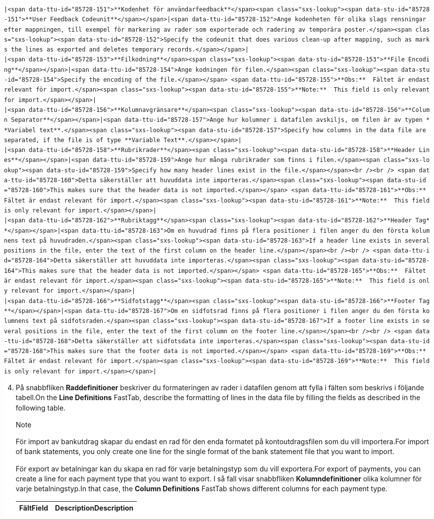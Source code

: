     |<span data-ttu-id="85728-151">**Kodenhet för användarfeedback**</span><span class="sxs-lookup"><span data-stu-id="85728-151">**User Feedback Codeunit**</span></span>|<span data-ttu-id="85728-152">Ange kodenheten för olika slags rensningar efter mappningen, till exempel för markering av rader som exporterade och radering av temporära poster.</span><span class="sxs-lookup"><span data-stu-id="85728-152">Specify the codeunit that does various clean-up after mapping, such as marks the lines as exported and deletes temporary records.</span></span>|  
    |<span data-ttu-id="85728-153">**Filkodning**</span><span class="sxs-lookup"><span data-stu-id="85728-153">**File Encoding**</span></span>|<span data-ttu-id="85728-154">Ange kodningen för filen.</span><span class="sxs-lookup"><span data-stu-id="85728-154">Specify the encoding of the file.</span></span> <span data-ttu-id="85728-155">**Obs:**  Fältet är endast relevant för import.</span><span class="sxs-lookup"><span data-stu-id="85728-155">**Note:**  This field is only relevant for import.</span></span>|  
    |<span data-ttu-id="85728-156">**Kolumnavgränsare**</span><span class="sxs-lookup"><span data-stu-id="85728-156">**Column Separator**</span></span>|<span data-ttu-id="85728-157">Ange hur kolumner i datafilen avskiljs, om filen är av typen **Variabel text**.</span><span class="sxs-lookup"><span data-stu-id="85728-157">Specify how columns in the data file are separated, if the file is of type **Variable Text**.</span></span>|  
    |<span data-ttu-id="85728-158">**Rubrikrader**</span><span class="sxs-lookup"><span data-stu-id="85728-158">**Header Lines**</span></span>|<span data-ttu-id="85728-159">Ange hur många rubrikrader som finns i filen.</span><span class="sxs-lookup"><span data-stu-id="85728-159">Specify how many header lines exist in the file.</span></span><br /><br /> <span data-ttu-id="85728-160">Detta säkerställer att huvuddata inte importeras.</span><span class="sxs-lookup"><span data-stu-id="85728-160">This makes sure that the header data is not imported.</span></span> <span data-ttu-id="85728-161">**Obs:**  Fältet är endast relevant för import.</span><span class="sxs-lookup"><span data-stu-id="85728-161">**Note:**  This field is only relevant for import.</span></span>|  
    |<span data-ttu-id="85728-162">**Rubriktagg**</span><span class="sxs-lookup"><span data-stu-id="85728-162">**Header Tag**</span></span>|<span data-ttu-id="85728-163">Om en huvudrad finns på flera positioner i filen anger du den första kolumnens text på huvudraden.</span><span class="sxs-lookup"><span data-stu-id="85728-163">If a header line exists in several positions in the file, enter the text of the first column on the header line.</span></span><br /><br /> <span data-ttu-id="85728-164">Detta säkerställer att huvuddata inte importeras.</span><span class="sxs-lookup"><span data-stu-id="85728-164">This makes sure that the header data is not imported.</span></span> <span data-ttu-id="85728-165">**Obs:**  Fältet är endast relevant för import.</span><span class="sxs-lookup"><span data-stu-id="85728-165">**Note:**  This field is only relevant for import.</span></span>|  
    |<span data-ttu-id="85728-166">**Sidfotstagg**</span><span class="sxs-lookup"><span data-stu-id="85728-166">**Footer Tag**</span></span>|<span data-ttu-id="85728-167">Om en sidfotsrad finns på flera positioner i filen anger du den första kolumnens text på sidfotsraden.</span><span class="sxs-lookup"><span data-stu-id="85728-167">If a footer line exists in several positions in the file, enter the text of the first column on the footer line.</span></span><br /><br /> <span data-ttu-id="85728-168">Detta säkerställer att sidfotsdata inte importeras.</span><span class="sxs-lookup"><span data-stu-id="85728-168">This makes sure that the footer data is not imported.</span></span> <span data-ttu-id="85728-169">**Obs:**  Fältet är endast relevant för import.</span><span class="sxs-lookup"><span data-stu-id="85728-169">**Note:**  This field is only relevant for import.</span></span>|  

4. <span data-ttu-id="85728-170">På snabbfliken **Raddefinitioner** beskriver du formateringen av rader i datafilen genom att fylla i fälten som beskrivs i följande tabell.</span><span class="sxs-lookup"><span data-stu-id="85728-170">On the **Line Definitions** FastTab, describe the formatting of lines in the data file by filling the fields as described in the following table.</span></span>  

    > [!NOTE]  
    >  <span data-ttu-id="85728-171">För import av bankutdrag skapar du endast en rad för den enda formatet på kontoutdragsfilen som du vill importera.</span><span class="sxs-lookup"><span data-stu-id="85728-171">For import of bank statements, you only create one line for the single format of the bank statement file that you want to import.</span></span>  
    >   
    >  <span data-ttu-id="85728-172">För export av betalningar kan du skapa en rad för varje betalningstyp som du vill exportera.</span><span class="sxs-lookup"><span data-stu-id="85728-172">For export of payments, you can create a line for each payment type that you want to export.</span></span> <span data-ttu-id="85728-173">I så fall visar snabbfliken **Kolumndefinitioner** olika kolumner för varje betalningstyp.</span><span class="sxs-lookup"><span data-stu-id="85728-173">In that case, the **Column Definitions** FastTab shows different columns for each payment type.</span></span>  

    |<span data-ttu-id="85728-174">Fält</span><span class="sxs-lookup"><span data-stu-id="85728-174">Field</span></span>|<span data-ttu-id="85728-175">Description</span><span class="sxs-lookup"><span data-stu-id="85728-175">Description</span></span>|  
    |---------------------------------|---------------------------------------|  